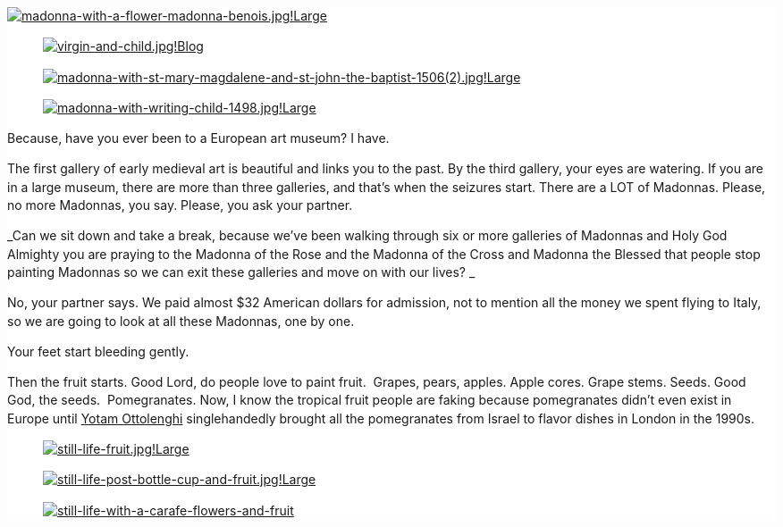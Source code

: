   <div class='gallery-icon portrait'>
    <a href='http://blog.vickiboykis.com/wlb/2014/02/you-really-shouldnt-have/madonna-with-a-flower-madonna-benois-jpglarge/'><img width="150" height="150" src="https://raw.githubusercontent.com/veekaybee/wlb/gh-pages/assets/images/2014/02/madonna-with-a-flower-madonna-benois.jpgLarge-150x150.jpg" class="attachment-thumbnail" alt="madonna-with-a-flower-madonna-benois.jpg!Large" /></a>
  </div></figure><figure class='gallery-item'> 
  
  <div class='gallery-icon landscape'>
    <a href='http://blog.vickiboykis.com/wlb/2014/02/you-really-shouldnt-have/virgin-and-child-jpgblog-2/'><img width="150" height="150" src="https://raw.githubusercontent.com/veekaybee/wlb/gh-pages/assets/images/2014/02/virgin-and-child1.jpgBlog1-150x150.jpg" class="attachment-thumbnail" alt="virgin-and-child.jpg!Blog" /></a>
  </div></figure><figure class='gallery-item'> 
  
  <div class='gallery-icon portrait'>
    <a href='http://blog.vickiboykis.com/wlb/2014/02/you-really-shouldnt-have/madonna-with-st-mary-magdalene-and-st-john-the-baptist-15062-jpglarge/'><img width="150" height="150" src="https://raw.githubusercontent.com/veekaybee/wlb/gh-pages/assets/images/2014/02/madonna-with-st-mary-magdalene-and-st-john-the-baptist-15062.jpgLarge-150x150.jpg" class="attachment-thumbnail" alt="madonna-with-st-mary-magdalene-and-st-john-the-baptist-1506(2).jpg!Large" /></a>
  </div></figure><figure class='gallery-item'> 
  
  <div class='gallery-icon portrait'>
    <a href='http://blog.vickiboykis.com/wlb/2014/02/you-really-shouldnt-have/madonna-with-writing-child-1498-jpglarge/'><img width="150" height="150" src="https://raw.githubusercontent.com/veekaybee/wlb/gh-pages/assets/images/2014/02/madonna-with-writing-child-1498.jpgLarge-150x150.jpg" class="attachment-thumbnail" alt="madonna-with-writing-child-1498.jpg!Large" /></a>
  </div></figure>
</div>

Because, have you ever been to a European art museum? I have.

The first gallery of early medieval art is beautiful and links you to the past. By the third gallery, your eyes are watering. If you are in a large museum, there are more than three galleries, and that&#8217;s when the seizures start. There are a LOT of Madonnas. Please, no more Madonnas, you say. Please, you ask your partner.

_Can we sit down and take a break, because we&#8217;ve been walking through six or more galleries of Madonnas and Holy God Almighty you are praying to the Madonna of the Rose and the Madonna of the Cross and Madonna the Blessed that people stop painting Madonnas so we can exit these galleries and move on with our lives? _

No, your partner says. We paid almost $32 American dollars for admission, not to mention all the money we spent flying to Italy, so we are going to look at all these Madonnas, one by one.

Your feet start bleeding gently.

Then the fruit starts. Good Lord, do people love to paint fruit.  Grapes, pears, apples. Apple cores. Grape stems. Seeds. Good God, the seeds.  Pomegranates. Now, I know the tropical fruit people are faking because pomegranates didn&#8217;t even exist in Europe until <a href="http://www.theguardian.com/lifeandstyle/series/yotam-ottolenghi-recipes" target="_blank">Yotam Ottolenghi</a> singlehandedly brought all the pomegranates from Israel to flavor dishes in London in the 1990s.

<div id='gallery-2' class='gallery galleryid-9512 gallery-columns-3 gallery-size-thumbnail'>
  <figure class='gallery-item'> 
  
  <div class='gallery-icon landscape'>
    <a href='http://blog.vickiboykis.com/wlb/2014/02/you-really-shouldnt-have/still-life-fruit-jpglarge/'><img width="150" height="150" src="https://raw.githubusercontent.com/veekaybee/wlb/gh-pages/assets/images/2014/02/still-life-fruit.jpgLarge-150x150.jpg" class="attachment-thumbnail" alt="still-life-fruit.jpg!Large" /></a>
  </div></figure><figure class='gallery-item'> 
  
  <div class='gallery-icon landscape'>
    <a href='http://blog.vickiboykis.com/wlb/2014/02/you-really-shouldnt-have/still-life-post-bottle-cup-and-fruit-jpglarge/'><img width="150" height="150" src="https://raw.githubusercontent.com/veekaybee/wlb/gh-pages/assets/images/2014/02/still-life-post-bottle-cup-and-fruit.jpgLarge-150x150.jpg" class="attachment-thumbnail" alt="still-life-post-bottle-cup-and-fruit.jpg!Large" /></a>
  </div></figure><figure class='gallery-item'> 
  
  <div class='gallery-icon portrait'>
    <a href='http://blog.vickiboykis.com/wlb/2014/02/you-really-shouldnt-have/still-life-with-a-carafe-flowers-and-fruit/'><img width="150" height="150" src="https://raw.githubusercontent.com/veekaybee/wlb/gh-pages/assets/images/2014/02/still-life-with-a-carafe-flowers-and-fruit-150x150.jpg" class="attachment-thumbnail" alt="still-life-with-a-carafe-flowers-and-fruit" /></a>
  </div></figure><figure class='gallery-item'> 
  